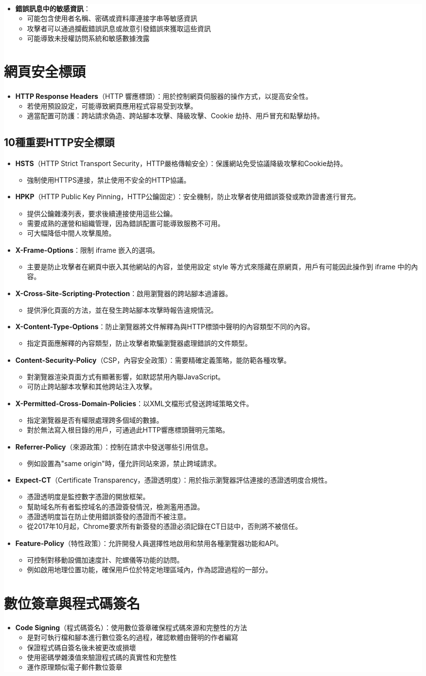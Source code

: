 - **錯誤訊息中的敏感資訊**：
  - 可能包含使用者名稱、密碼或資料庫連接字串等敏感資訊
  - 攻擊者可以通過攔截錯誤訊息或故意引發錯誤來獲取這些資訊
  - 可能導致未授權訪問系統和敏感數據洩露

# 網頁安全標頭

- **HTTP Response Headers**（HTTP 響應標頭）：用於控制網頁伺服器的操作方式，以提高安全性。
  - 若使用預設設定，可能導致網頁應用程式容易受到攻擊。
  - 適當配置可防護：跨站請求偽造、跨站腳本攻擊、降級攻擊、Cookie 劫持、用戶冒充和點擊劫持。

## 10種重要HTTP安全標頭

- **HSTS**（HTTP Strict Transport Security，HTTP嚴格傳輸安全）：保護網站免受協議降級攻擊和Cookie劫持。
  - 強制使用HTTPS連接，禁止使用不安全的HTTP協議。

- **HPKP**（HTTP Public Key Pinning，HTTP公鑰固定）：安全機制，防止攻擊者使用錯誤簽發或欺詐證書進行冒充。
  - 提供公鑰雜湊列表，要求後續連接使用這些公鑰。
  - 需要成熟的運營和組織管理，因為錯誤配置可能導致服務不可用。
  - 可大幅降低中間人攻擊風險。

- **X-Frame-Options**：限制 iframe 嵌入的選項。
  - 主要是防止攻擊者在網頁中嵌入其他網站的內容，並使用設定 style 等方式來隱藏在原網頁，用戶有可能因此操作到 iframe 中的內容。

- **X-Cross-Site-Scripting-Protection**：啟用瀏覽器的跨站腳本過濾器。
  - 提供淨化頁面的方法，並在發生跨站腳本攻擊時報告違規情況。

- **X-Content-Type-Options**：防止瀏覽器將文件解釋為與HTTP標頭中聲明的內容類型不同的內容。
  - 指定頁面應解釋的內容類型，防止攻擊者欺騙瀏覽器處理錯誤的文件類型。

- **Content-Security-Policy**（CSP，內容安全政策）：需要精確定義策略，能防範各種攻擊。
  - 對瀏覽器渲染頁面方式有顯著影響，如默認禁用內聯JavaScript。
  - 可防止跨站腳本攻擊和其他跨站注入攻擊。

- **X-Permitted-Cross-Domain-Policies**：以XML文檔形式發送跨域策略文件。
  - 指定瀏覽器是否有權限處理跨多個域的數據。
  - 對於無法寫入根目錄的用戶，可通過此HTTP響應標頭聲明元策略。

- **Referrer-Policy**（來源政策）：控制在請求中發送哪些引用信息。
  - 例如設置為"same origin"時，僅允許同站來源，禁止跨域請求。

- **Expect-CT**（Certificate Transparency，憑證透明度）：用於指示瀏覽器評估連接的憑證透明度合規性。
  - 憑證透明度是監控數字憑證的開放框架。
  - 幫助域名所有者監控域名的憑證簽發情況，檢測濫用憑證。
  - 憑證透明度旨在防止使用錯誤簽發的憑證而不被注意。
  - 從2017年10月起，Chrome要求所有新簽發的憑證必須記錄在CT日誌中，否則將不被信任。

- **Feature-Policy**（特性政策）：允許開發人員選擇性地啟用和禁用各種瀏覽器功能和API。
  - 可控制對移動設備加速度計、陀螺儀等功能的訪問。
  - 例如啟用地理位置功能，確保用戶位於特定地理區域內，作為認證過程的一部分。

# 數位簽章與程式碼簽名

- **Code Signing**（程式碼簽名）：使用數位簽章確保程式碼來源和完整性的方法
  - 是對可執行檔和腳本進行數位簽名的過程，確認軟體由聲明的作者編寫
  - 保證程式碼自簽名後未被更改或損壞
  - 使用密碼學雜湊值來驗證程式碼的真實性和完整性
  - 運作原理類似電子郵件數位簽章
